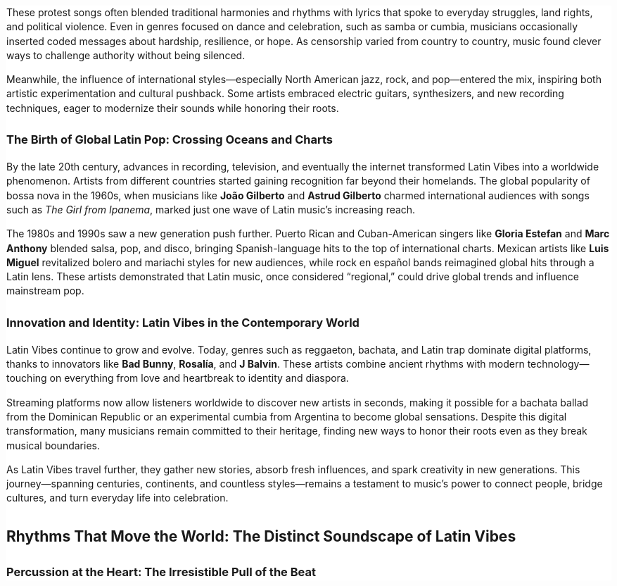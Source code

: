 These protest songs often blended traditional harmonies and rhythms with lyrics that spoke to
everyday struggles, land rights, and political violence. Even in genres focused on dance and
celebration, such as samba or cumbia, musicians occasionally inserted coded messages about hardship,
resilience, or hope. As censorship varied from country to country, music found clever ways to
challenge authority without being silenced.

Meanwhile, the influence of international styles—especially North American jazz, rock, and
pop—entered the mix, inspiring both artistic experimentation and cultural pushback. Some artists
embraced electric guitars, synthesizers, and new recording techniques, eager to modernize their
sounds while honoring their roots.

### The Birth of Global Latin Pop: Crossing Oceans and Charts

By the late 20th century, advances in recording, television, and eventually the internet transformed
Latin Vibes into a worldwide phenomenon. Artists from different countries started gaining
recognition far beyond their homelands. The global popularity of bossa nova in the 1960s, when
musicians like **João Gilberto** and **Astrud Gilberto** charmed international audiences with songs
such as _The Girl from Ipanema_, marked just one wave of Latin music’s increasing reach.

The 1980s and 1990s saw a new generation push further. Puerto Rican and Cuban-American singers like
**Gloria Estefan** and **Marc Anthony** blended salsa, pop, and disco, bringing Spanish-language
hits to the top of international charts. Mexican artists like **Luis Miguel** revitalized bolero and
mariachi styles for new audiences, while rock en español bands reimagined global hits through a
Latin lens. These artists demonstrated that Latin music, once considered “regional,” could drive
global trends and influence mainstream pop.

### Innovation and Identity: Latin Vibes in the Contemporary World

Latin Vibes continue to grow and evolve. Today, genres such as reggaeton, bachata, and Latin trap
dominate digital platforms, thanks to innovators like **Bad Bunny**, **Rosalía**, and **J Balvin**.
These artists combine ancient rhythms with modern technology—touching on everything from love and
heartbreak to identity and diaspora.

Streaming platforms now allow listeners worldwide to discover new artists in seconds, making it
possible for a bachata ballad from the Dominican Republic or an experimental cumbia from Argentina
to become global sensations. Despite this digital transformation, many musicians remain committed to
their heritage, finding new ways to honor their roots even as they break musical boundaries.

As Latin Vibes travel further, they gather new stories, absorb fresh influences, and spark
creativity in new generations. This journey—spanning centuries, continents, and countless
styles—remains a testament to music’s power to connect people, bridge cultures, and turn everyday
life into celebration.

## Rhythms That Move the World: The Distinct Soundscape of Latin Vibes

### Percussion at the Heart: The Irresistible Pull of the Beat
